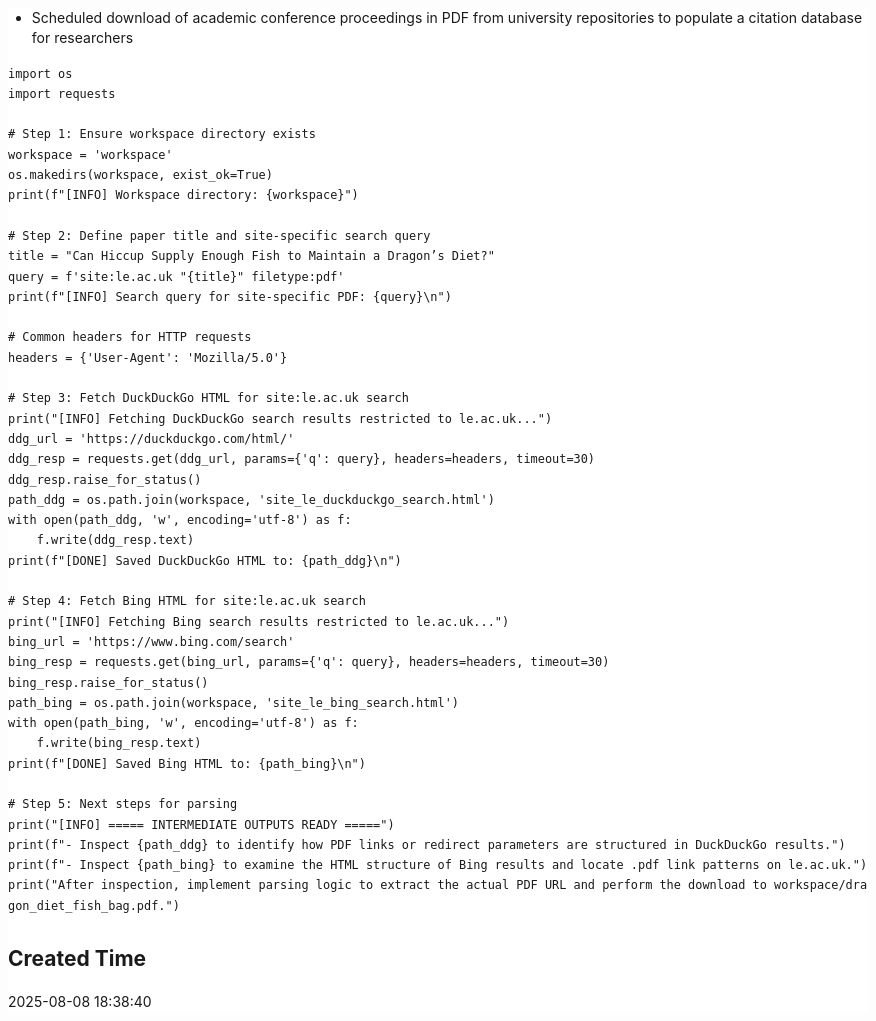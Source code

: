 - Scheduled download of academic conference proceedings in PDF from university repositories to populate a citation database for researchers

```
import os
import requests

# Step 1: Ensure workspace directory exists
workspace = 'workspace'
os.makedirs(workspace, exist_ok=True)
print(f"[INFO] Workspace directory: {workspace}")

# Step 2: Define paper title and site-specific search query
title = "Can Hiccup Supply Enough Fish to Maintain a Dragon’s Diet?"
query = f'site:le.ac.uk "{title}" filetype:pdf'
print(f"[INFO] Search query for site-specific PDF: {query}\n")

# Common headers for HTTP requests
headers = {'User-Agent': 'Mozilla/5.0'}

# Step 3: Fetch DuckDuckGo HTML for site:le.ac.uk search
print("[INFO] Fetching DuckDuckGo search results restricted to le.ac.uk...")
ddg_url = 'https://duckduckgo.com/html/'
ddg_resp = requests.get(ddg_url, params={'q': query}, headers=headers, timeout=30)
ddg_resp.raise_for_status()
path_ddg = os.path.join(workspace, 'site_le_duckduckgo_search.html')
with open(path_ddg, 'w', encoding='utf-8') as f:
    f.write(ddg_resp.text)
print(f"[DONE] Saved DuckDuckGo HTML to: {path_ddg}\n")

# Step 4: Fetch Bing HTML for site:le.ac.uk search
print("[INFO] Fetching Bing search results restricted to le.ac.uk...")
bing_url = 'https://www.bing.com/search'
bing_resp = requests.get(bing_url, params={'q': query}, headers=headers, timeout=30)
bing_resp.raise_for_status()
path_bing = os.path.join(workspace, 'site_le_bing_search.html')
with open(path_bing, 'w', encoding='utf-8') as f:
    f.write(bing_resp.text)
print(f"[DONE] Saved Bing HTML to: {path_bing}\n")

# Step 5: Next steps for parsing
print("[INFO] ===== INTERMEDIATE OUTPUTS READY =====")
print(f"- Inspect {path_ddg} to identify how PDF links or redirect parameters are structured in DuckDuckGo results.")
print(f"- Inspect {path_bing} to examine the HTML structure of Bing results and locate .pdf link patterns on le.ac.uk.")
print("After inspection, implement parsing logic to extract the actual PDF URL and perform the download to workspace/dragon_diet_fish_bag.pdf.")
```

## Created Time
2025-08-08 18:38:40
